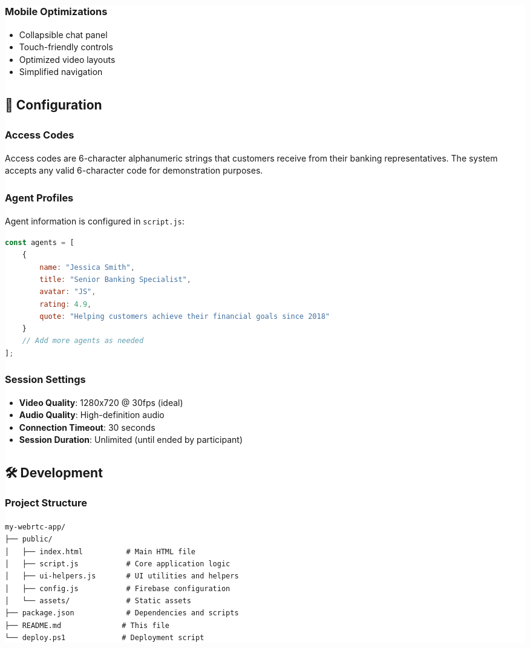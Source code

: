 ### Mobile Optimizations
- Collapsible chat panel
- Touch-friendly controls
- Optimized video layouts
- Simplified navigation

## 🔧 Configuration

### Access Codes
Access codes are 6-character alphanumeric strings that customers receive from their banking representatives. The system accepts any valid 6-character code for demonstration purposes.

### Agent Profiles
Agent information is configured in `script.js`:

```javascript
const agents = [
    {
        name: "Jessica Smith",
        title: "Senior Banking Specialist", 
        avatar: "JS",
        rating: 4.9,
        quote: "Helping customers achieve their financial goals since 2018"
    }
    // Add more agents as needed
];
```

### Session Settings
- **Video Quality**: 1280x720 @ 30fps (ideal)
- **Audio Quality**: High-definition audio
- **Connection Timeout**: 30 seconds
- **Session Duration**: Unlimited (until ended by participant)

## 🛠️ Development

### Project Structure
```
my-webrtc-app/
├── public/
│   ├── index.html          # Main HTML file
│   ├── script.js           # Core application logic
│   ├── ui-helpers.js       # UI utilities and helpers
│   ├── config.js           # Firebase configuration
│   └── assets/             # Static assets
├── package.json            # Dependencies and scripts
├── README.md              # This file
└── deploy.ps1             # Deployment script
```
